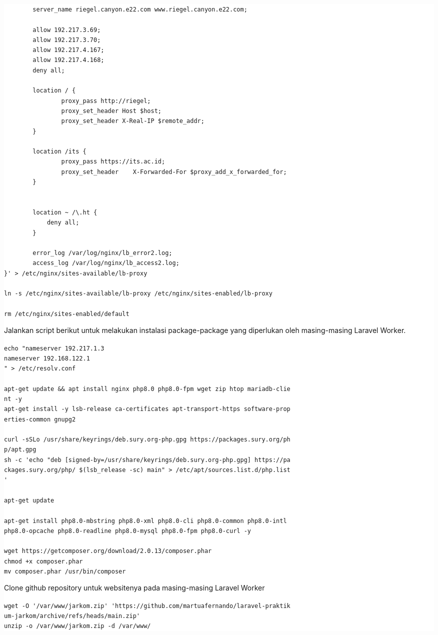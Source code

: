 ```
        server_name riegel.canyon.e22.com www.riegel.canyon.e22.com;

        allow 192.217.3.69;
        allow 192.217.3.70;
        allow 192.217.4.167;
        allow 192.217.4.168;
        deny all;

        location / {
                proxy_pass http://riegel;
                proxy_set_header Host $host;
                proxy_set_header X-Real-IP $remote_addr;
        }

        location /its {
                proxy_pass https://its.ac.id;
                proxy_set_header    X-Forwarded-For $proxy_add_x_forwarded_for;
        }


        location ~ /\.ht {
            deny all;
        }

        error_log /var/log/nginx/lb_error2.log;
        access_log /var/log/nginx/lb_access2.log;
}' > /etc/nginx/sites-available/lb-proxy

ln -s /etc/nginx/sites-available/lb-proxy /etc/nginx/sites-enabled/lb-proxy

rm /etc/nginx/sites-enabled/default
```
Jalankan script berikut untuk melakukan instalasi package-package yang diperlukan oleh masing-masing Laravel Worker.
```
echo "nameserver 192.217.1.3
nameserver 192.168.122.1
" > /etc/resolv.conf

apt-get update && apt install nginx php8.0 php8.0-fpm wget zip htop mariadb-clie
nt -y
apt-get install -y lsb-release ca-certificates apt-transport-https software-prop
erties-common gnupg2

curl -sSLo /usr/share/keyrings/deb.sury.org-php.gpg https://packages.sury.org/ph
p/apt.gpg
sh -c 'echo "deb [signed-by=/usr/share/keyrings/deb.sury.org-php.gpg] https://pa
ckages.sury.org/php/ $(lsb_release -sc) main" > /etc/apt/sources.list.d/php.list
'

apt-get update

apt-get install php8.0-mbstring php8.0-xml php8.0-cli php8.0-common php8.0-intl
php8.0-opcache php8.0-readline php8.0-mysql php8.0-fpm php8.0-curl -y

wget https://getcomposer.org/download/2.0.13/composer.phar
chmod +x composer.phar
mv composer.phar /usr/bin/composer
```
Clone github repository untuk websitenya pada masing-masing Laravel Worker
```
wget -O '/var/www/jarkom.zip' 'https://github.com/martuafernando/laravel-praktik
um-jarkom/archive/refs/heads/main.zip'
unzip -o /var/www/jarkom.zip -d /var/www/
```
